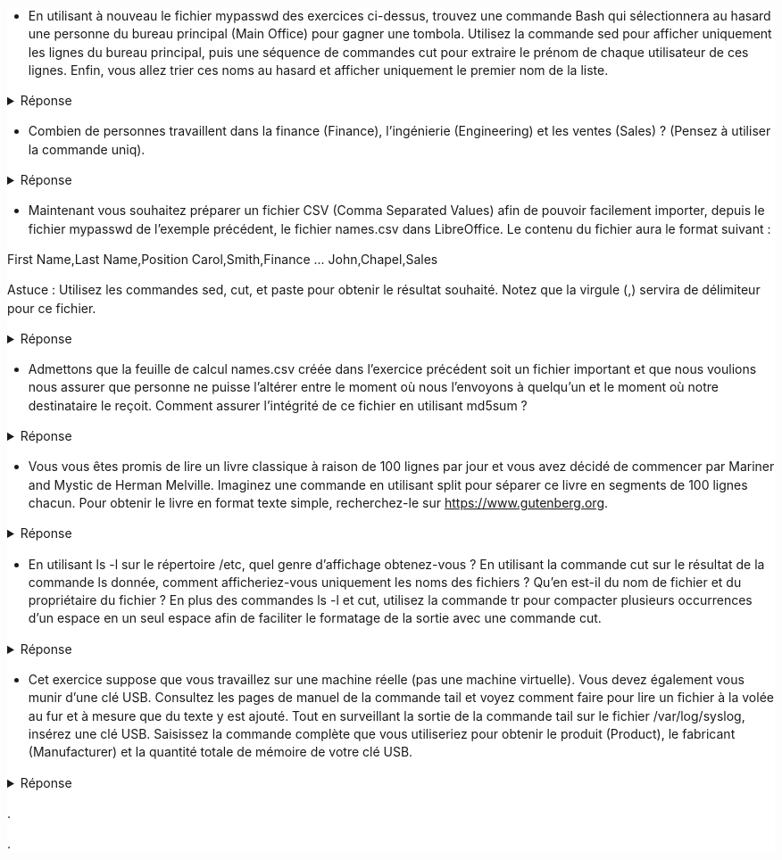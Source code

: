 * En utilisant à nouveau le fichier mypasswd des exercices ci-dessus, trouvez une commande Bash qui sélectionnera au hasard une personne du bureau principal (Main Office) pour gagner une tombola. Utilisez la commande sed pour afficher uniquement les lignes du bureau principal, puis une séquence de commandes cut pour extraire le prénom de chaque utilisateur de ces lignes. Enfin, vous allez trier ces noms au hasard et afficher uniquement le premier nom de la liste.
<details><summary>Réponse</summary></details>

* Combien de personnes travaillent dans la finance (Finance), l’ingénierie (Engineering) et les ventes (Sales) ? (Pensez à utiliser la commande uniq).
<details><summary>Réponse</summary></details>

* Maintenant vous souhaitez préparer un fichier CSV (Comma Separated Values) afin de pouvoir facilement importer, depuis le fichier mypasswd de l’exemple précédent, le fichier names.csv dans LibreOffice. Le contenu du fichier aura le format suivant :

First Name,Last Name,Position
Carol,Smith,Finance
...
John,Chapel,Sales

Astuce : Utilisez les commandes sed, cut, et paste pour obtenir le résultat souhaité. Notez que la virgule (,) servira de délimiteur pour ce fichier.

<details><summary>Réponse</summary></details>

* Admettons que la feuille de calcul names.csv créée dans l’exercice précédent soit un fichier important et que nous voulions nous assurer que personne ne puisse l’altérer entre le moment où nous l’envoyons à quelqu’un et le moment où notre destinataire le reçoit. Comment assurer l’intégrité de ce fichier en utilisant md5sum ?
<details><summary>Réponse</summary></details>

* Vous vous êtes promis de lire un livre classique à raison de 100 lignes par jour et vous avez décidé de commencer par Mariner and Mystic de Herman Melville. Imaginez une commande en utilisant split pour séparer ce livre en segments de 100 lignes chacun. Pour obtenir le livre en format texte simple, recherchez-le sur https://www.gutenberg.org.
<details><summary>Réponse</summary></details>

* En utilisant ls -l sur le répertoire /etc, quel genre d’affichage obtenez-vous ? En utilisant la commande cut sur le résultat de la commande ls donnée, comment afficheriez-vous uniquement les noms des fichiers ? Qu’en est-il du nom de fichier et du propriétaire du fichier ? En plus des commandes ls -l et cut, utilisez la commande tr pour compacter plusieurs occurrences d’un espace en un seul espace afin de faciliter le formatage de la sortie avec une commande cut.
<details><summary>Réponse</summary></details>

* Cet exercice suppose que vous travaillez sur une machine réelle (pas une machine virtuelle). Vous devez également vous munir d’une clé USB. Consultez les pages de manuel de la commande tail et voyez comment faire pour lire un fichier à la volée au fur et à mesure que du texte y est ajouté. Tout en surveillant la sortie de la commande tail sur le fichier /var/log/syslog, insérez une clé USB. Saisissez la commande complète que vous utiliseriez pour obtenir le produit (Product), le fabricant (Manufacturer) et la quantité totale de mémoire de votre clé USB.
<details><summary>Réponse</summary></details>

.

.
